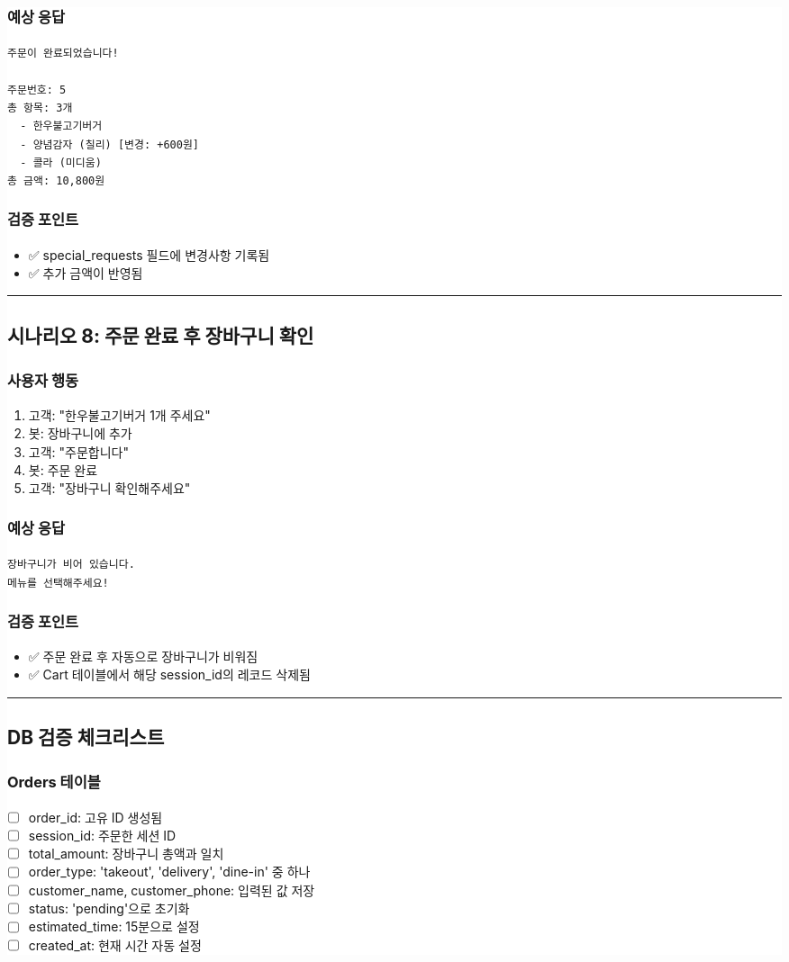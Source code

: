 ### 예상 응답
```
주문이 완료되었습니다!

주문번호: 5
총 항목: 3개
  - 한우불고기버거
  - 양념감자 (칠리) [변경: +600원]
  - 콜라 (미디움)
총 금액: 10,800원
```

### 검증 포인트
- ✅ special_requests 필드에 변경사항 기록됨
- ✅ 추가 금액이 반영됨

---

## 시나리오 8: 주문 완료 후 장바구니 확인

### 사용자 행동
1. 고객: "한우불고기버거 1개 주세요"
2. 봇: 장바구니에 추가
3. 고객: "주문합니다"
4. 봇: 주문 완료
5. 고객: "장바구니 확인해주세요"

### 예상 응답
```
장바구니가 비어 있습니다.
메뉴를 선택해주세요!
```

### 검증 포인트
- ✅ 주문 완료 후 자동으로 장바구니가 비워짐
- ✅ Cart 테이블에서 해당 session_id의 레코드 삭제됨

---

## DB 검증 체크리스트

### Orders 테이블
- [ ] order_id: 고유 ID 생성됨
- [ ] session_id: 주문한 세션 ID
- [ ] total_amount: 장바구니 총액과 일치
- [ ] order_type: 'takeout', 'delivery', 'dine-in' 중 하나
- [ ] customer_name, customer_phone: 입력된 값 저장
- [ ] status: 'pending'으로 초기화
- [ ] estimated_time: 15분으로 설정
- [ ] created_at: 현재 시간 자동 설정
